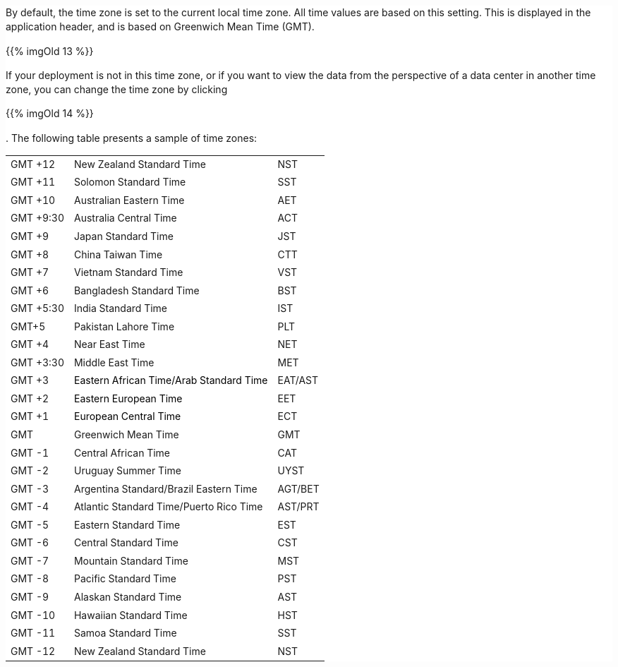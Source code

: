 By default, the time zone is set to the current local time zone. All
time values are based on this setting. This is displayed in the
application header, and is based on Greenwich Mean Time (GMT).

{{% imgOld 13 %}}

If your deployment is not in this time zone, or if you want to view the
data from the perspective of a data center in another time zone, you can
change the time zone by clicking <span style="color: #353744;"> </span>

{{% imgOld 14 %}}

. The following table presents a sample of time zones:

|           |                                                                                |         |
| --------- | ------------------------------------------------------------------------------ | ------- |
| GMT +12   | New Zealand Standard Time                                                      | NST     |
| GMT +11   | Solomon Standard Time                                                          | SST     |
| GMT +10   | Australian Eastern Time                                                        | AET     |
| GMT +9:30 | Australia Central Time                                                         | ACT     |
| GMT +9    | Japan Standard Time                                                            | JST     |
| GMT +8    | China Taiwan Time                                                              | CTT     |
| GMT +7    | Vietnam Standard Time                                                          | VST     |
| GMT +6    | Bangladesh Standard Time                                                       | BST     |
| GMT +5:30 | India Standard Time                                                            | IST     |
| GMT+5     | Pakistan Lahore Time                                                           | PLT     |
| GMT +4    | Near East Time                                                                 | NET     |
| GMT +3:30 | Middle East Time                                                               | MET     |
| GMT +3    | <span style="color: #000000;"> Eastern African Time/Arab Standard Time </span> | EAT/AST |
| GMT +2    | <span style="color: #000000;"> Eastern European Time </span>                   | EET     |
| GMT +1    | <span style="color: #000000;"> European Central Time </span>                   | ECT     |
| GMT       | Greenwich Mean Time                                                            | GMT     |
| GMT -1    | Central African Time                                                           | CAT     |
| GMT -2    | Uruguay Summer Time                                                            | UYST    |
| GMT -3    | Argentina Standard/Brazil Eastern Time                                         | AGT/BET |
| GMT -4    | Atlantic Standard Time/Puerto Rico Time                                        | AST/PRT |
| GMT -5    | Eastern Standard Time                                                          | EST     |
| GMT -6    | Central Standard Time                                                          | CST     |
| GMT -7    | Mountain Standard Time                                                         | MST     |
| GMT -8    | Pacific Standard Time                                                          | PST     |
| GMT -9    | Alaskan Standard Time                                                          | AST     |
| GMT -10   | Hawaiian Standard Time                                                         | HST     |
| GMT -11   | Samoa Standard Time                                                            | SST     |
| GMT -12   | New Zealand Standard Time                                                      | NST     |
